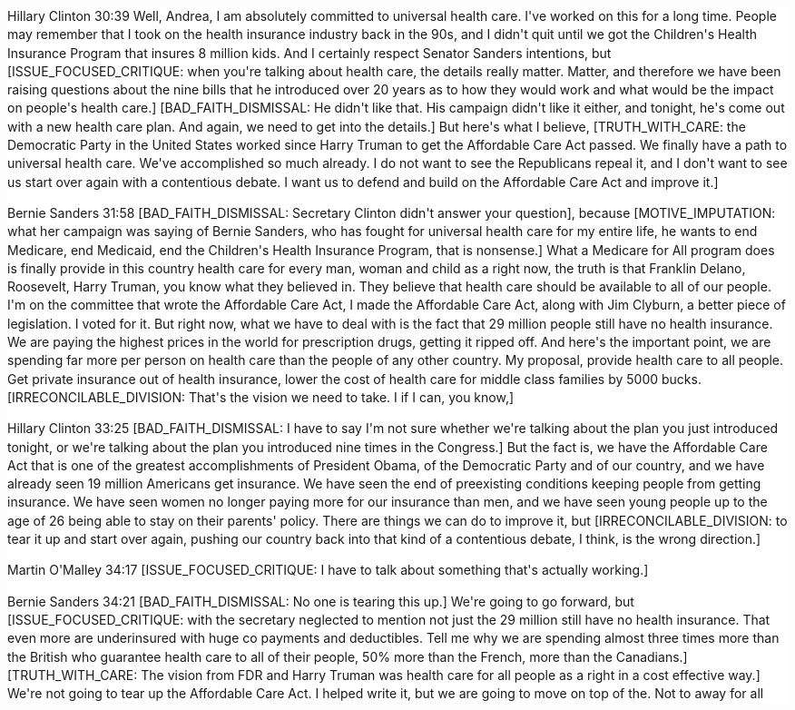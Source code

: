 Hillary Clinton 30:39
Well, Andrea, I am absolutely committed to universal health care. I've worked on this for a long time. People may remember that I took on the health insurance industry back in the 90s, and I didn't quit until we got the Children's Health Insurance Program that insures 8 million kids. And I certainly respect Senator Sanders intentions, but [ISSUE_FOCUSED_CRITIQUE: when you're talking about health care, the details really matter. Matter, and therefore we have been raising questions about the nine bills that he introduced over 20 years as to how they would work and what would be the impact on people's health care.] [BAD_FAITH_DISMISSAL: He didn't like that. His campaign didn't like it either, and tonight, he's come out with a new health care plan. And again, we need to get into the details.] But here's what I believe, [TRUTH_WITH_CARE: the Democratic Party in the United States worked since Harry Truman to get the Affordable Care Act passed. We finally have a path to universal health care. We've accomplished so much already. I do not want to see the Republicans repeal it, and I don't want to see us start over again with a contentious debate. I want us to defend and build on the Affordable Care Act and improve it.]

Bernie Sanders 31:58
[BAD_FAITH_DISMISSAL: Secretary Clinton didn't answer your question], because [MOTIVE_IMPUTATION: what her campaign was saying of Bernie Sanders, who has fought for universal health care for my entire life, he wants to end Medicare, end Medicaid, end the Children's Health Insurance Program, that is nonsense.] What a Medicare for All program does is finally provide in this country health care for every man, woman and child as a right now, the truth is that Franklin Delano, Roosevelt, Harry Truman, you know what they believed in. They believe that health care should be available to all of our people. I'm on the committee that wrote the Affordable Care Act, I made the Affordable Care Act, along with Jim Clyburn, a better piece of legislation. I voted for it. But right now, what we have to deal with is the fact that 29 million people still have no health insurance. We are paying the highest prices in the world for prescription drugs, getting it ripped off. And here's the important point, we are spending far more per person on health care than the people of any other country. My proposal, provide health care to all people. Get private insurance out of health insurance, lower the cost of health care for middle class families by 5000 bucks. [IRRECONCILABLE_DIVISION: That's the vision we need to take. I if I can, you know,]

Hillary Clinton 33:25
[BAD_FAITH_DISMISSAL: I have to say I'm not sure whether we're talking about the plan you just introduced tonight, or we're talking about the plan you introduced nine times in the Congress.] But the fact is, we have the Affordable Care Act that is one of the greatest accomplishments of President Obama, of the Democratic Party and of our country, and we have already seen 19 million Americans get insurance. We have seen the end of preexisting conditions keeping people from getting insurance. We have seen women no longer paying more for our insurance than men, and we have seen young people up to the age of 26 being able to stay on their parents' policy. There are things we can do to improve it, but [IRRECONCILABLE_DIVISION: to tear it up and start over again, pushing our country back into that kind of a contentious debate, I think, is the wrong direction.]

Martin O'Malley 34:17
[ISSUE_FOCUSED_CRITIQUE: I have to talk about something that's actually working.]

Bernie Sanders 34:21
[BAD_FAITH_DISMISSAL: No one is tearing this up.] We're going to go forward, but [ISSUE_FOCUSED_CRITIQUE: with the secretary neglected to mention not just the 29 million still have no health insurance. That even more are underinsured with huge co payments and deductibles. Tell me why we are spending almost three times more than the British who guarantee health care to all of their people, 50% more than the French, more than the Canadians.] [TRUTH_WITH_CARE: The vision from FDR and Harry Truman was health care for all people as a right in a cost effective way.] We're not going to tear up the Affordable Care Act. I helped write it, but we are going to move on top of the. Not to away for all
